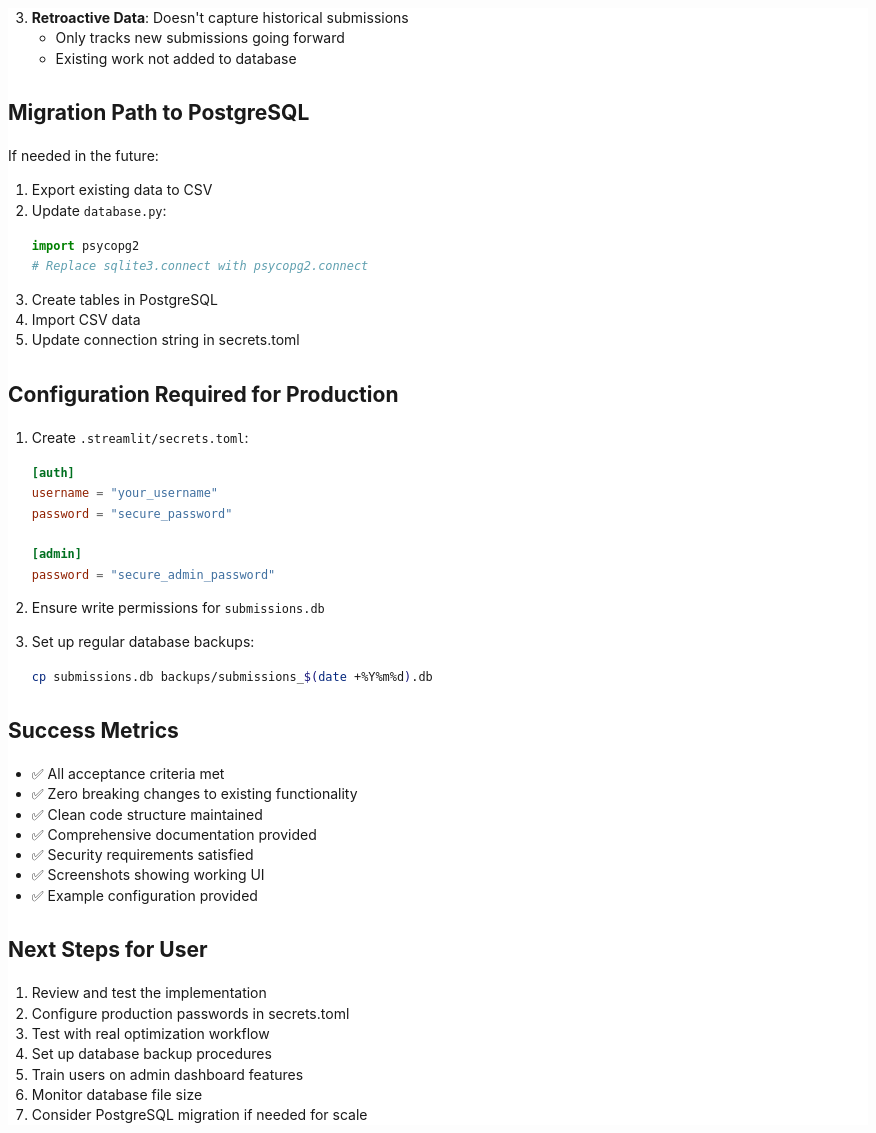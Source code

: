 3. **Retroactive Data**: Doesn't capture historical submissions
   - Only tracks new submissions going forward
   - Existing work not added to database

## Migration Path to PostgreSQL

If needed in the future:

1. Export existing data to CSV
2. Update `database.py`:
   ```python
   import psycopg2
   # Replace sqlite3.connect with psycopg2.connect
   ```
3. Create tables in PostgreSQL
4. Import CSV data
5. Update connection string in secrets.toml

## Configuration Required for Production

1. Create `.streamlit/secrets.toml`:
   ```toml
   [auth]
   username = "your_username"
   password = "secure_password"
   
   [admin]
   password = "secure_admin_password"
   ```

2. Ensure write permissions for `submissions.db`

3. Set up regular database backups:
   ```bash
   cp submissions.db backups/submissions_$(date +%Y%m%d).db
   ```

## Success Metrics

- ✅ All acceptance criteria met
- ✅ Zero breaking changes to existing functionality
- ✅ Clean code structure maintained
- ✅ Comprehensive documentation provided
- ✅ Security requirements satisfied
- ✅ Screenshots showing working UI
- ✅ Example configuration provided

## Next Steps for User

1. Review and test the implementation
2. Configure production passwords in secrets.toml
3. Test with real optimization workflow
4. Set up database backup procedures
5. Train users on admin dashboard features
6. Monitor database file size
7. Consider PostgreSQL migration if needed for scale
